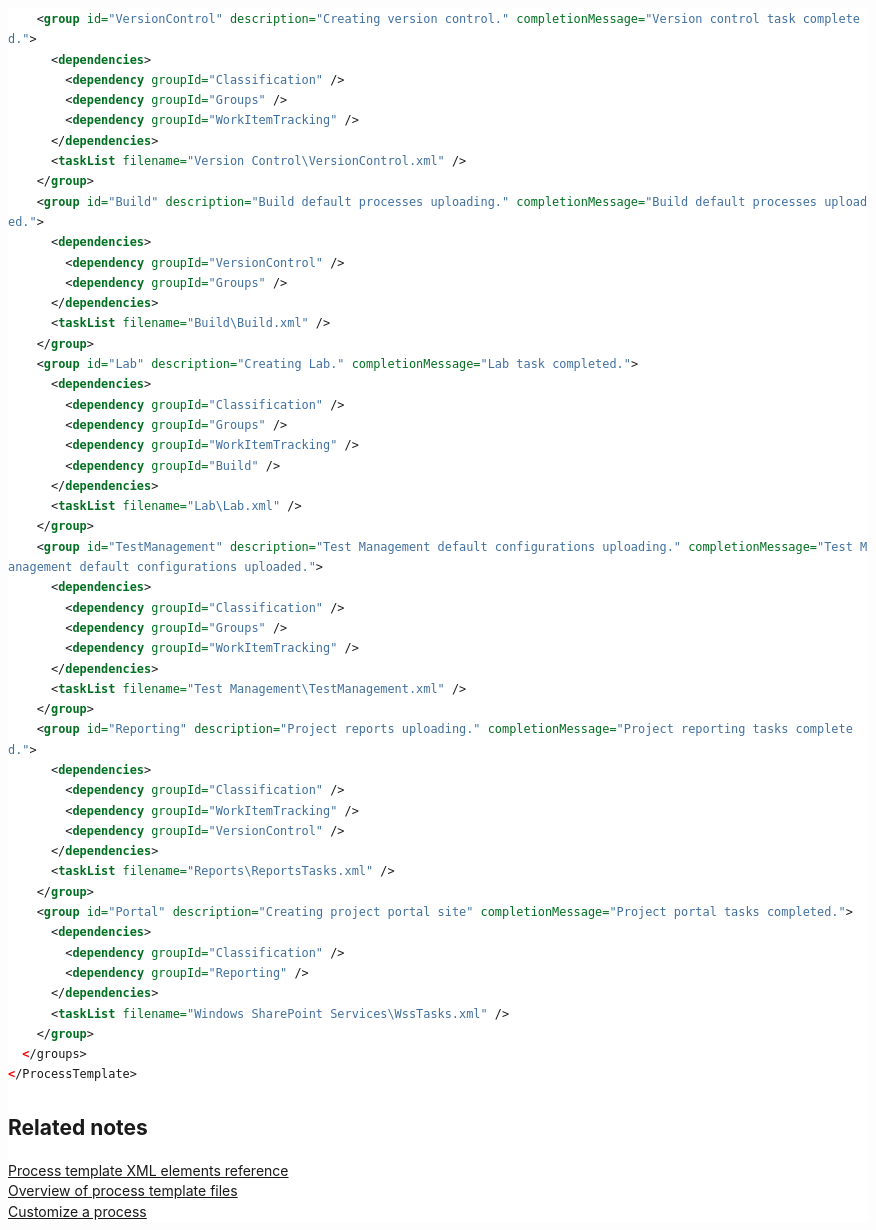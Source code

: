 ```XML 
    <group id="VersionControl" description="Creating version control." completionMessage="Version control task completed.">  
      <dependencies>  
        <dependency groupId="Classification" />  
        <dependency groupId="Groups" />  
        <dependency groupId="WorkItemTracking" />  
      </dependencies>  
      <taskList filename="Version Control\VersionControl.xml" />  
    </group>  
    <group id="Build" description="Build default processes uploading." completionMessage="Build default processes uploaded.">  
      <dependencies>  
        <dependency groupId="VersionControl" />  
        <dependency groupId="Groups" />  
      </dependencies>  
      <taskList filename="Build\Build.xml" />  
    </group>  
    <group id="Lab" description="Creating Lab." completionMessage="Lab task completed.">  
      <dependencies>  
        <dependency groupId="Classification" />  
        <dependency groupId="Groups" />  
        <dependency groupId="WorkItemTracking" />  
        <dependency groupId="Build" />  
      </dependencies>  
      <taskList filename="Lab\Lab.xml" />  
    </group>  
    <group id="TestManagement" description="Test Management default configurations uploading." completionMessage="Test Management default configurations uploaded.">  
      <dependencies>  
        <dependency groupId="Classification" />  
        <dependency groupId="Groups" />  
        <dependency groupId="WorkItemTracking" />  
      </dependencies>  
      <taskList filename="Test Management\TestManagement.xml" />  
    </group>  
    <group id="Reporting" description="Project reports uploading." completionMessage="Project reporting tasks completed.">  
      <dependencies>  
        <dependency groupId="Classification" />  
        <dependency groupId="WorkItemTracking" />  
        <dependency groupId="VersionControl" />  
      </dependencies>  
      <taskList filename="Reports\ReportsTasks.xml" />  
    </group>  
    <group id="Portal" description="Creating project portal site" completionMessage="Project portal tasks completed.">  
      <dependencies>  
        <dependency groupId="Classification" />  
        <dependency groupId="Reporting" />  
      </dependencies>  
      <taskList filename="Windows SharePoint Services\WssTasks.xml" />  
    </group>  
  </groups>  
</ProcessTemplate>    
```  
  
## Related notes  
 [Process template XML elements reference](process-template-xml-elements-reference.md)   
 [Overview of process template files](overview-process-template-files.md)   
 [Customize a process](customize-process.md)